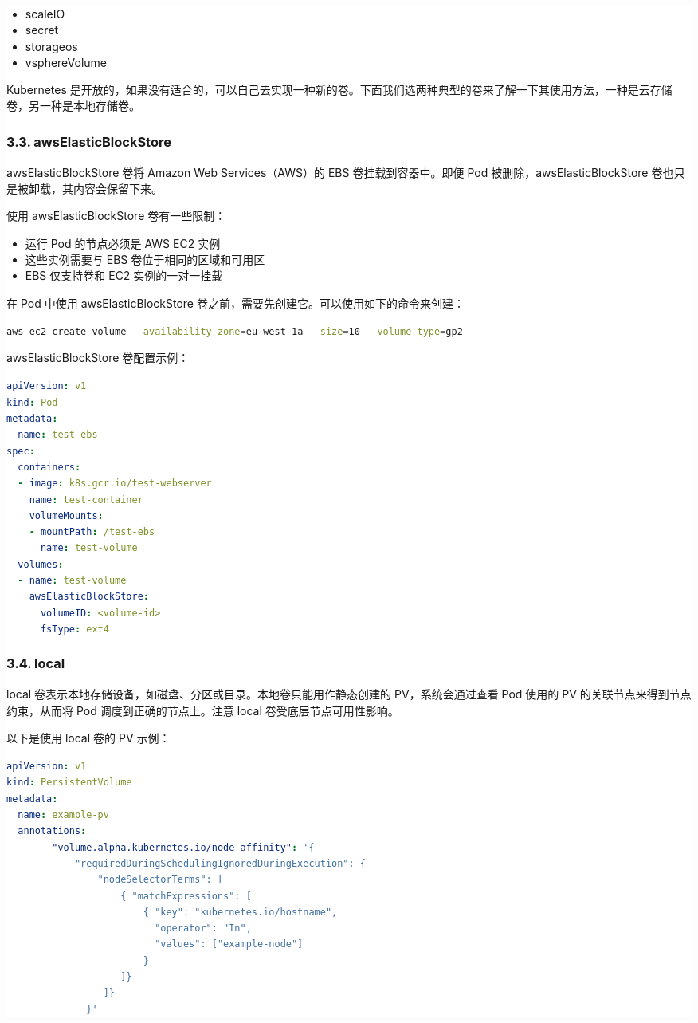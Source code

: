 - scaleIO
- secret
- storageos
- vsphereVolume

Kubernetes 是开放的，如果没有适合的，可以自己去实现一种新的卷。下面我们选两种典型的卷来了解一下其使用方法，一种是云存储卷，另一种是本地存储卷。

### 3.3. awsElasticBlockStore

awsElasticBlockStore 卷将 Amazon Web Services（AWS）的 EBS 卷挂载到容器中。即便 Pod 被删除，awsElasticBlockStore 卷也只是被卸载，其内容会保留下来。

使用 awsElasticBlockStore 卷有一些限制：

- 运行 Pod 的节点必须是 AWS EC2 实例
- 这些实例需要与 EBS 卷位于相同的区域和可用区
- EBS 仅支持卷和 EC2 实例的一对一挂载

在 Pod 中使用 awsElasticBlockStore 卷之前，需要先创建它。可以使用如下的命令来创建：

```bash
aws ec2 create-volume --availability-zone=eu-west-1a --size=10 --volume-type=gp2
```

awsElasticBlockStore 卷配置示例：

```yaml
apiVersion: v1
kind: Pod
metadata:
  name: test-ebs
spec:
  containers:
  - image: k8s.gcr.io/test-webserver
    name: test-container
    volumeMounts:
    - mountPath: /test-ebs
      name: test-volume
  volumes:
  - name: test-volume
    awsElasticBlockStore:
      volumeID: <volume-id>
      fsType: ext4
```

### 3.4. local

local 卷表示本地存储设备，如磁盘、分区或目录。本地卷只能用作静态创建的 PV，系统会通过查看 Pod 使用的 PV 的关联节点来得到节点约束，从而将 Pod 调度到正确的节点上。注意 local 卷受底层节点可用性影响。

以下是使用 local 卷的 PV 示例：

```yaml
apiVersion: v1
kind: PersistentVolume
metadata:
  name: example-pv
  annotations:
        "volume.alpha.kubernetes.io/node-affinity": '{
            "requiredDuringSchedulingIgnoredDuringExecution": {
                "nodeSelectorTerms": [
                    { "matchExpressions": [
                        { "key": "kubernetes.io/hostname",
                          "operator": "In",
                          "values": ["example-node"]
                        }
                    ]}
                 ]}
              }'
```